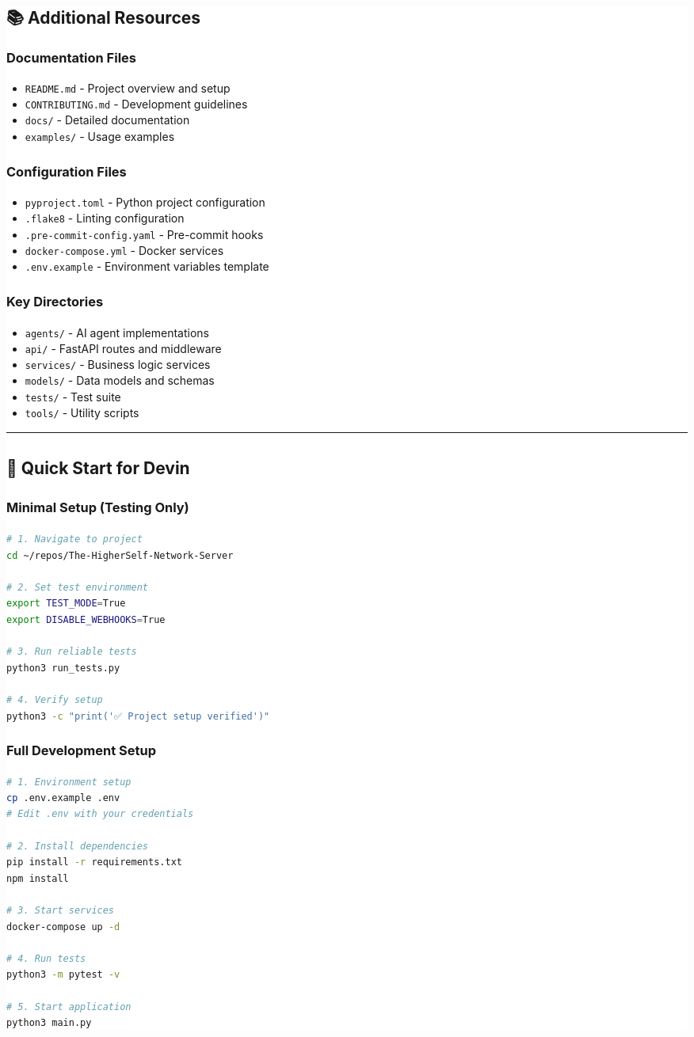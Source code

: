 
## 📚 **Additional Resources**

### Documentation Files
- `README.md` - Project overview and setup
- `CONTRIBUTING.md` - Development guidelines
- `docs/` - Detailed documentation
- `examples/` - Usage examples

### Configuration Files
- `pyproject.toml` - Python project configuration
- `.flake8` - Linting configuration
- `.pre-commit-config.yaml` - Pre-commit hooks
- `docker-compose.yml` - Docker services
- `.env.example` - Environment variables template

### Key Directories
- `agents/` - AI agent implementations
- `api/` - FastAPI routes and middleware
- `services/` - Business logic services
- `models/` - Data models and schemas
- `tests/` - Test suite
- `tools/` - Utility scripts

---

## 🚀 **Quick Start for Devin**

### Minimal Setup (Testing Only)
```bash
# 1. Navigate to project
cd ~/repos/The-HigherSelf-Network-Server

# 2. Set test environment
export TEST_MODE=True
export DISABLE_WEBHOOKS=True

# 3. Run reliable tests
python3 run_tests.py

# 4. Verify setup
python3 -c "print('✅ Project setup verified')"
```

### Full Development Setup
```bash
# 1. Environment setup
cp .env.example .env
# Edit .env with your credentials

# 2. Install dependencies
pip install -r requirements.txt
npm install

# 3. Start services
docker-compose up -d

# 4. Run tests
python3 -m pytest -v

# 5. Start application
python3 main.py
```